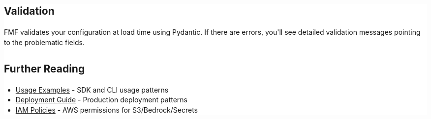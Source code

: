 ## Validation

FMF validates your configuration at load time using Pydantic. If there are errors, you'll see detailed validation messages pointing to the problematic fields.

## Further Reading

- [Usage Examples](./usage/) - SDK and CLI usage patterns
- [Deployment Guide](./DEPLOYMENT.md) - Production deployment patterns
- [IAM Policies](./IAM_POLICIES.md) - AWS permissions for S3/Bedrock/Secrets
